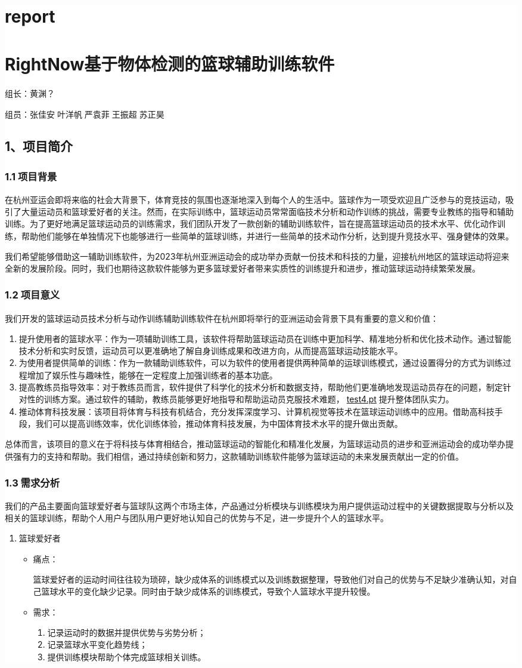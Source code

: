 # report

# RightNow基于物体检测的篮球辅助训练软件

组长：黄渊？

组员：张佳安 叶洋帆 严袁菲 王振超 苏正昊

## 1、项目简介

### 1.1 项目背景

​		在杭州亚运会即将来临的社会大背景下，体育竞技的氛围也逐渐地深入到每个人的生活中。篮球作为一项受欢迎且广泛参与的竞技运动，吸引了大量运动员和篮球爱好者的关注。然而，在实际训练中，篮球运动员常常面临技术分析和动作训练的挑战，需要专业教练的指导和辅助训练。为了更好地满足篮球运动员的训练需求，我们团队开发了一款创新的辅助训练软件，旨在提高篮球运动员的技术水平、优化动作训练，帮助他们能够在单独情况下也能够进行一些简单的篮球训练，并进行一些简单的技术动作分析，达到提升竞技水平、强身健体的效果。

​		我们希望能够借助这一辅助训练软件，为2023年杭州亚洲运动会的成功举办贡献一份技术和科技的力量，迎接杭州地区的篮球运动将迎来全新的发展阶段。同时，我们也期待这款软件能够为更多篮球爱好者带来实质性的训练提升和进步，推动篮球运动持续繁荣发展。



### 1.2 项目意义

​		我们开发的篮球运动员技术分析与动作训练辅助训练软件在杭州即将举行的亚洲运动会背景下具有重要的意义和价值：

1. 提升使用者的篮球水平：作为一项辅助训练工具，该软件将帮助篮球运动员在训练中更加科学、精准地分析和优化技术动作。通过智能技术分析和实时反馈，运动员可以更准确地了解自身训练成果和改进方向，从而提高篮球运动技能水平。
2. 为使用者提供简单的训练：作为一款辅助训练软件，可以为软件的使用者提供两种简单的运球训练模式，通过设置得分的方式为训练过程增加了娱乐性与趣味性，能够在一定程度上加强训练者的基本功底。
3. 提高教练员指导效率：对于教练员而言，软件提供了科学化的技术分析和数据支持，帮助他们更准确地发现运动员存在的问题，制定针对性的训练方案。通过软件的辅助，教练员能够更好地指导和帮助运动员克服技术难题， [test4.pt](test4.pt) 提升整体团队实力。
4. 推动体育科技发展：该项目将体育与科技有机结合，充分发挥深度学习、计算机视觉等技术在篮球运动训练中的应用。借助高科技手段，我们可以提高训练效率，优化训练体验，推动体育科技发展，为中国体育技术水平的提升做出贡献。

​		总体而言，该项目的意义在于将科技与体育相结合，推动篮球运动的智能化和精准化发展，为篮球运动员的进步和亚洲运动会的成功举办提供强有力的支持和帮助。我们相信，通过持续创新和努力，这款辅助训练软件能够为篮球运动的未来发展贡献出一定的价值。



### 1.3 需求分析

​		我们的产品主要面向篮球爱好者与篮球队这两个市场主体，产品通过分析模块与训练模块为用户提供运动过程中的关键数据提取与分析以及相关的篮球训练，帮助个人用户与团队用户更好地认知自己的优势与不足，进一步提升个人的篮球水平。

1. 篮球爱好者

   - 痛点：

     篮球爱好者的运动时间往往较为琐碎，缺少成体系的训练模式以及训练数据整理，导致他们对自己的优势与不足缺少准确认知，对自己篮球水平的变化缺少记录。同时由于缺少成体系的训练模式，导致个人篮球水平提升较慢。

   - 需求：

     1. 记录运动时的数据并提供优势与劣势分析；
     2. 记录篮球水平变化趋势线；
     3. 提供训练模块帮助个体完成篮球相关训练。
